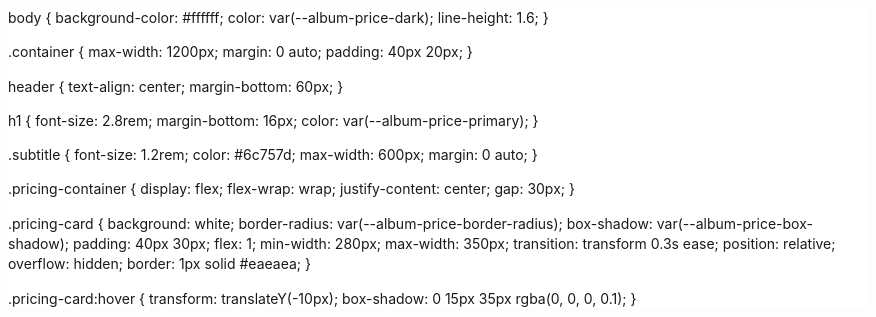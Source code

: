 body {
    background-color: #ffffff;
    color: var(--album-price-dark);
    line-height: 1.6;
}

.container {
    max-width: 1200px;
    margin: 0 auto;
    padding: 40px 20px;
}

header {
    text-align: center;
    margin-bottom: 60px;
}

h1 {
    font-size: 2.8rem;
    margin-bottom: 16px;
    color: var(--album-price-primary);
}

.subtitle {
    font-size: 1.2rem;
    color: #6c757d;
    max-width: 600px;
    margin: 0 auto;
}

.pricing-container {
    display: flex;
    flex-wrap: wrap;
    justify-content: center;
    gap: 30px;
}

.pricing-card {
    background: white;
    border-radius: var(--album-price-border-radius);
    box-shadow: var(--album-price-box-shadow);
    padding: 40px 30px;
    flex: 1;
    min-width: 280px;
    max-width: 350px;
    transition: transform 0.3s ease;
    position: relative;
    overflow: hidden;
    border: 1px solid #eaeaea;
}

.pricing-card:hover {
    transform: translateY(-10px);
    box-shadow: 0 15px 35px rgba(0, 0, 0, 0.1);
}
